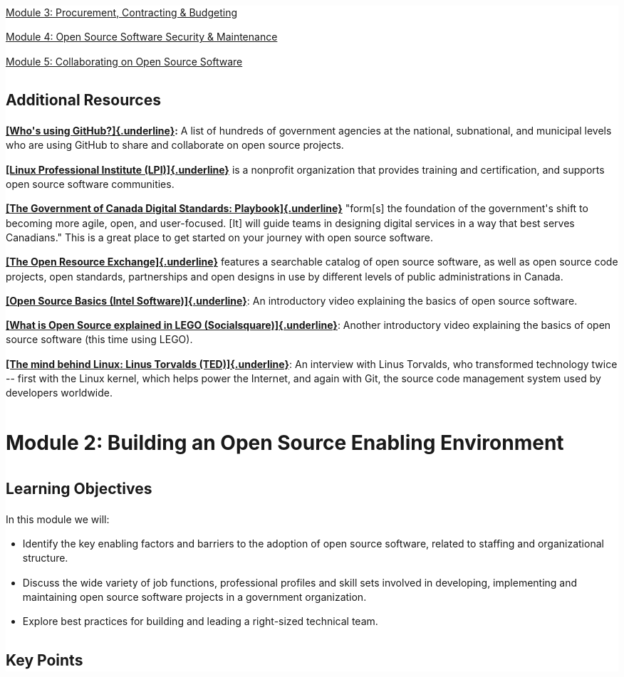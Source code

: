 [Module 3: Procurement, Contracting & Budgeting](#_Module_3:_Procurement,)

[Module 4: Open Source Software Security & Maintenance](#module-4-open-source-software-security-and-maintenance)

[Module 5: Collaborating on Open Source Software](#module-5-collaborating-on-open-source-software)

## Additional Resources

**[[Who's using GitHub?]{.underline}](https://government.github.com/community/):** A list of hundreds of government agencies at the national, subnational, and municipal levels who are using GitHub to share and collaborate on open source projects.

[**[Linux Professional Institute (LPI)]{.underline}**](https://www.lpi.org/) is a nonprofit organization that provides training and certification, and supports open source software communities.

[**[The Government of Canada Digital Standards: Playbook]{.underline}**](https://www.canada.ca/en/government/system/digital-government/government-canada-digital-standards.html) "form\[s\] the foundation of the government's shift to becoming more agile, open, and user-focused. \[It\] will guide teams in designing digital services in a way that best serves Canadians." This is a great place to get started on your journey with open source software.

[**[The Open Resource Exchange]{.underline}**](https://code.open.canada.ca/en/index.html) features a searchable catalog of open source software, as well as open source code projects, open standards, partnerships and open designs in use by different levels of public administrations in Canada.

[**[Open Source Basics (Intel Software)]{.underline}**](https://www.youtube.com/watch?v=Tyd0FO0tko8): An introductory video explaining the basics of open source software.

[**[What is Open Source explained in LEGO (Socialsquare)]{.underline}**](https://www.youtube.com/watch?v=a8fHgx9mE5U): Another introductory video explaining the basics of open source software (this time using LEGO).

[**[The mind behind Linux: Linus Torvalds (TED)]{.underline}**](https://www.youtube.com/watch?v=o8NPllzkFhE): An interview with Linus Torvalds, who transformed technology twice -- first with the Linux kernel, which helps power the Internet, and again with Git, the source code management system used by developers worldwide.

# Module 2: Building an Open Source Enabling Environment

## Learning Objectives

In this module we will:

- Identify the key enabling factors and barriers to the adoption of open source software, related to staffing and organizational structure.

- Discuss the wide variety of job functions, professional profiles and skill sets involved in developing, implementing and maintaining open source software projects in a government organization.

- Explore best practices for building and leading a right-sized technical team.

## Key Points
